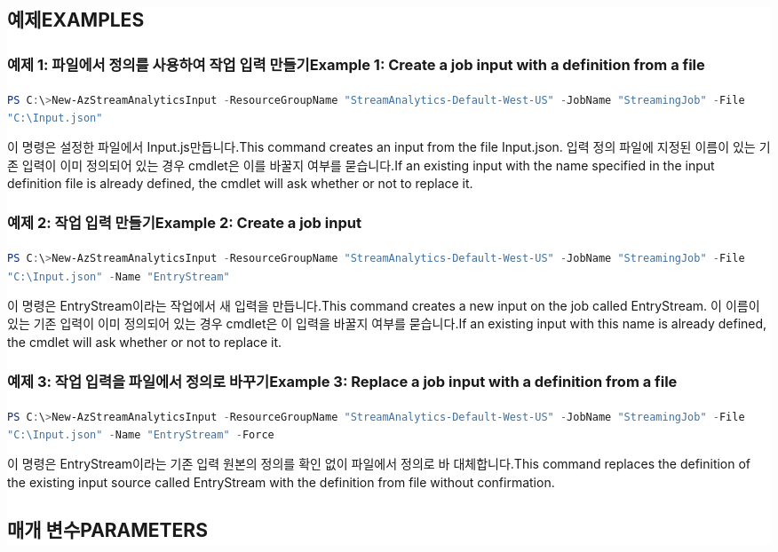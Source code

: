 ## <span data-ttu-id="363e9-111">예제</span><span class="sxs-lookup"><span data-stu-id="363e9-111">EXAMPLES</span></span>

### <span data-ttu-id="363e9-112">예제 1: 파일에서 정의를 사용하여 작업 입력 만들기</span><span class="sxs-lookup"><span data-stu-id="363e9-112">Example 1: Create a job input with a definition from a file</span></span>
```powershell
PS C:\>New-AzStreamAnalyticsInput -ResourceGroupName "StreamAnalytics-Default-West-US" -JobName "StreamingJob" -File "C:\Input.json"
```

<span data-ttu-id="363e9-113">이 명령은 설정한 파일에서 Input.js만듭니다.</span><span class="sxs-lookup"><span data-stu-id="363e9-113">This command creates an input from the file Input.json.</span></span>
<span data-ttu-id="363e9-114">입력 정의 파일에 지정된 이름이 있는 기존 입력이 이미 정의되어 있는 경우 cmdlet은 이를 바꿀지 여부를 묻습니다.</span><span class="sxs-lookup"><span data-stu-id="363e9-114">If an existing input with the name specified in the input definition file is already defined, the cmdlet will ask whether or not to replace it.</span></span>

### <span data-ttu-id="363e9-115">예제 2: 작업 입력 만들기</span><span class="sxs-lookup"><span data-stu-id="363e9-115">Example 2: Create a job input</span></span>
```powershell
PS C:\>New-AzStreamAnalyticsInput -ResourceGroupName "StreamAnalytics-Default-West-US" -JobName "StreamingJob" -File "C:\Input.json" -Name "EntryStream"
```

<span data-ttu-id="363e9-116">이 명령은 EntryStream이라는 작업에서 새 입력을 만듭니다.</span><span class="sxs-lookup"><span data-stu-id="363e9-116">This command creates a new input on the job called EntryStream.</span></span>
<span data-ttu-id="363e9-117">이 이름이 있는 기존 입력이 이미 정의되어 있는 경우 cmdlet은 이 입력을 바꿀지 여부를 묻습니다.</span><span class="sxs-lookup"><span data-stu-id="363e9-117">If an existing input with this name is already defined, the cmdlet will ask whether or not to replace it.</span></span>

### <span data-ttu-id="363e9-118">예제 3: 작업 입력을 파일에서 정의로 바꾸기</span><span class="sxs-lookup"><span data-stu-id="363e9-118">Example 3: Replace a job input with a definition from a file</span></span>
```powershell
PS C:\>New-AzStreamAnalyticsInput -ResourceGroupName "StreamAnalytics-Default-West-US" -JobName "StreamingJob" -File "C:\Input.json" -Name "EntryStream" -Force
```

<span data-ttu-id="363e9-119">이 명령은 EntryStream이라는 기존 입력 원본의 정의를 확인 없이 파일에서 정의로 바 대체합니다.</span><span class="sxs-lookup"><span data-stu-id="363e9-119">This command replaces the definition of the existing input source called EntryStream with the definition from file without confirmation.</span></span>

## <span data-ttu-id="363e9-120">매개 변수</span><span class="sxs-lookup"><span data-stu-id="363e9-120">PARAMETERS</span></span>
